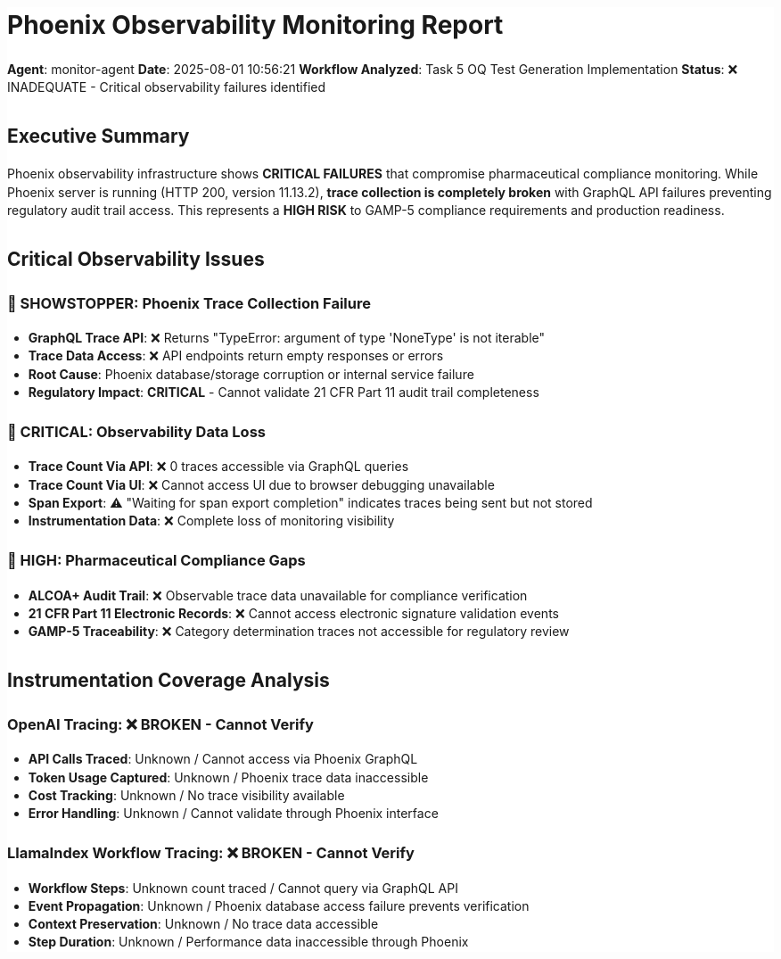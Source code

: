 # Phoenix Observability Monitoring Report
**Agent**: monitor-agent
**Date**: 2025-08-01 10:56:21
**Workflow Analyzed**: Task 5 OQ Test Generation Implementation
**Status**: ❌ INADEQUATE - Critical observability failures identified

## Executive Summary

Phoenix observability infrastructure shows **CRITICAL FAILURES** that compromise pharmaceutical compliance monitoring. While Phoenix server is running (HTTP 200, version 11.13.2), **trace collection is completely broken** with GraphQL API failures preventing regulatory audit trail access. This represents a **HIGH RISK** to GAMP-5 compliance requirements and production readiness.

## Critical Observability Issues

### 🚨 SHOWSTOPPER: Phoenix Trace Collection Failure
- **GraphQL Trace API**: ❌ Returns "TypeError: argument of type 'NoneType' is not iterable" 
- **Trace Data Access**: ❌ API endpoints return empty responses or errors
- **Root Cause**: Phoenix database/storage corruption or internal service failure
- **Regulatory Impact**: **CRITICAL** - Cannot validate 21 CFR Part 11 audit trail completeness

### 🚨 CRITICAL: Observability Data Loss
- **Trace Count Via API**: ❌ 0 traces accessible via GraphQL queries
- **Trace Count Via UI**: ❌ Cannot access UI due to browser debugging unavailable
- **Span Export**: ⚠️ "Waiting for span export completion" indicates traces being sent but not stored
- **Instrumentation Data**: ❌ Complete loss of monitoring visibility

### 🚨 HIGH: Pharmaceutical Compliance Gaps  
- **ALCOA+ Audit Trail**: ❌ Observable trace data unavailable for compliance verification
- **21 CFR Part 11 Electronic Records**: ❌ Cannot access electronic signature validation events
- **GAMP-5 Traceability**: ❌ Category determination traces not accessible for regulatory review

## Instrumentation Coverage Analysis

### OpenAI Tracing: ❌ BROKEN - Cannot Verify
- **API Calls Traced**: Unknown / Cannot access via Phoenix GraphQL
- **Token Usage Captured**: Unknown / Phoenix trace data inaccessible  
- **Cost Tracking**: Unknown / No trace visibility available
- **Error Handling**: Unknown / Cannot validate through Phoenix interface

### LlamaIndex Workflow Tracing: ❌ BROKEN - Cannot Verify
- **Workflow Steps**: Unknown count traced / Cannot query via GraphQL API
- **Event Propagation**: Unknown / Phoenix database access failure prevents verification
- **Context Preservation**: Unknown / No trace data accessible
- **Step Duration**: Unknown / Performance data inaccessible through Phoenix

